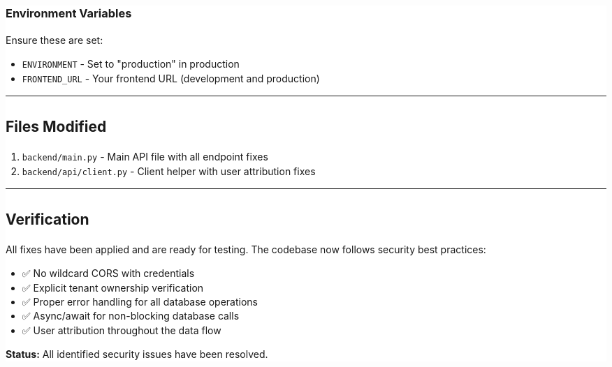 ### Environment Variables
Ensure these are set:
- `ENVIRONMENT` - Set to "production" in production
- `FRONTEND_URL` - Your frontend URL (development and production)

---

## Files Modified

1. `backend/main.py` - Main API file with all endpoint fixes
2. `backend/api/client.py` - Client helper with user attribution fixes

---

## Verification

All fixes have been applied and are ready for testing. The codebase now follows security best practices:

- ✅ No wildcard CORS with credentials
- ✅ Explicit tenant ownership verification
- ✅ Proper error handling for all database operations
- ✅ Async/await for non-blocking database calls
- ✅ User attribution throughout the data flow

**Status:** All identified security issues have been resolved.
